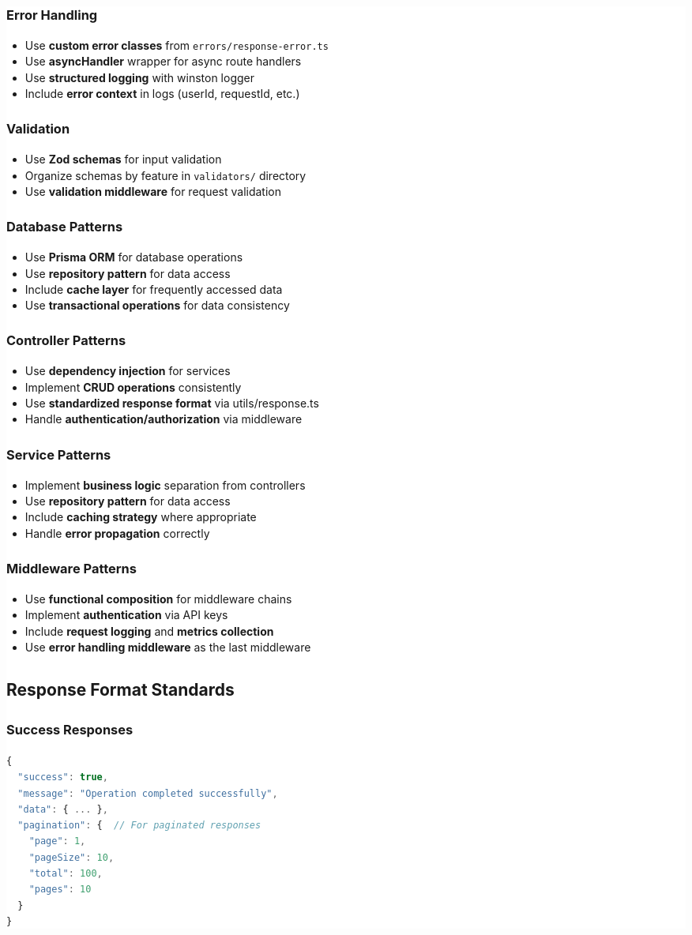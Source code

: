 ### Error Handling
- Use **custom error classes** from `errors/response-error.ts`
- Use **asyncHandler** wrapper for async route handlers
- Use **structured logging** with winston logger
- Include **error context** in logs (userId, requestId, etc.)

### Validation
- Use **Zod schemas** for input validation
- Organize schemas by feature in `validators/` directory
- Use **validation middleware** for request validation

### Database Patterns
- Use **Prisma ORM** for database operations
- Use **repository pattern** for data access
- Include **cache layer** for frequently accessed data
- Use **transactional operations** for data consistency

### Controller Patterns
- Use **dependency injection** for services
- Implement **CRUD operations** consistently
- Use **standardized response format** via utils/response.ts
- Handle **authentication/authorization** via middleware

### Service Patterns
- Implement **business logic** separation from controllers
- Use **repository pattern** for data access
- Include **caching strategy** where appropriate
- Handle **error propagation** correctly

### Middleware Patterns
- Use **functional composition** for middleware chains
- Implement **authentication** via API keys
- Include **request logging** and **metrics collection**
- Use **error handling middleware** as the last middleware

## Response Format Standards

### Success Responses
```typescript
{
  "success": true,
  "message": "Operation completed successfully",
  "data": { ... },
  "pagination": {  // For paginated responses
    "page": 1,
    "pageSize": 10,
    "total": 100,
    "pages": 10
  }
}
```
